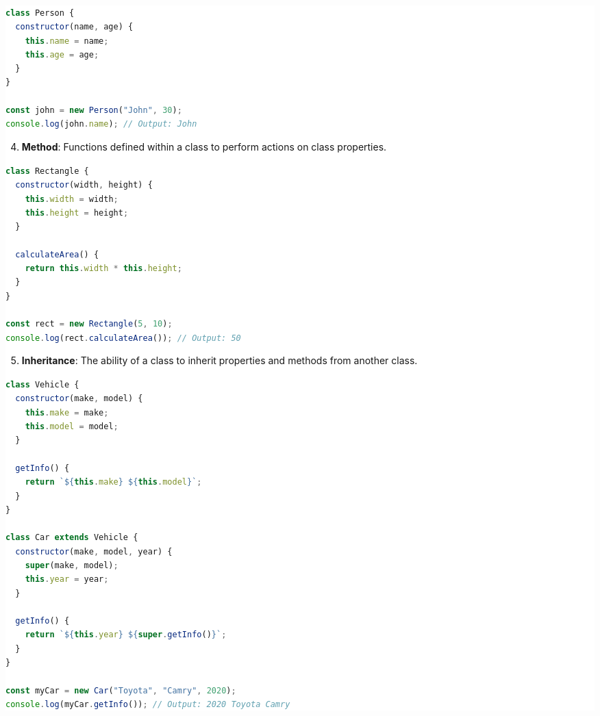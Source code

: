 ```javascript
class Person {
  constructor(name, age) {
    this.name = name;
    this.age = age;
  }
}

const john = new Person("John", 30);
console.log(john.name); // Output: John
```

4. **Method**: Functions defined within a class to perform actions on class properties.

```javascript
class Rectangle {
  constructor(width, height) {
    this.width = width;
    this.height = height;
  }

  calculateArea() {
    return this.width * this.height;
  }
}

const rect = new Rectangle(5, 10);
console.log(rect.calculateArea()); // Output: 50
```

5. **Inheritance**: The ability of a class to inherit properties and methods from another class.

```javascript
class Vehicle {
  constructor(make, model) {
    this.make = make;
    this.model = model;
  }

  getInfo() {
    return `${this.make} ${this.model}`;
  }
}

class Car extends Vehicle {
  constructor(make, model, year) {
    super(make, model);
    this.year = year;
  }

  getInfo() {
    return `${this.year} ${super.getInfo()}`;
  }
}

const myCar = new Car("Toyota", "Camry", 2020);
console.log(myCar.getInfo()); // Output: 2020 Toyota Camry
```
